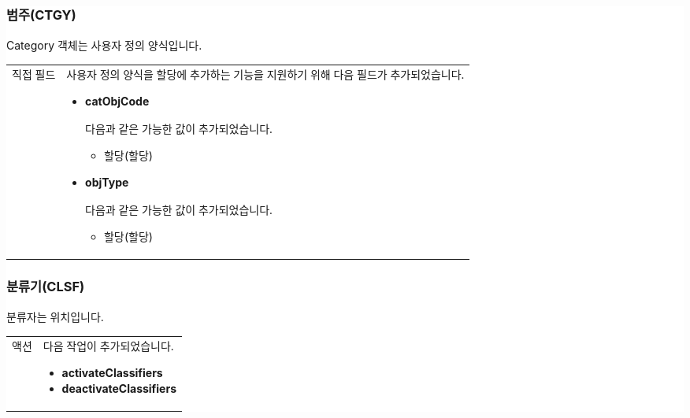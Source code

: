 

### 범주(CTGY)

Category 객체는 사용자 정의 양식입니다.

<table>
  <tbody>
    <tr>
      <td role="rowheader">직접 필드</td>
      <td>사용자 정의 양식을 할당에 추가하는 기능을 지원하기 위해 다음 필드가 추가되었습니다.
        <ul>
          <li>
            <p><b>catObjCode</b><p>다음과 같은 가능한 값이 추가되었습니다.
            </p>
            <ul>
              <li>
                <p>할당(할당)
                </p>
              </li>
             </ul>
          </li>
          <li>
            <p><b>objType</b><p>다음과 같은 가능한 값이 추가되었습니다.
            </p>
            <ul>
              <li>
                <p>할당(할당)
                </p>
              </li>
             </ul>
          </li>
        </ul>
      </td>
    </tr>
  </tbody>
</table>

### 분류기(CLSF)

분류자는 위치입니다.

<table>
  <tbody>
    <tr>
      <td role="rowheader">액션</td>
      <td>다음 작업이 추가되었습니다.
        <ul>
          <li>
            <b>activateClassifiers</b>
          </li>
          <li>
            <b>deactivateClassifiers</b>
          </li>
        </ul>
      </td>
  </tbody>
</table>
